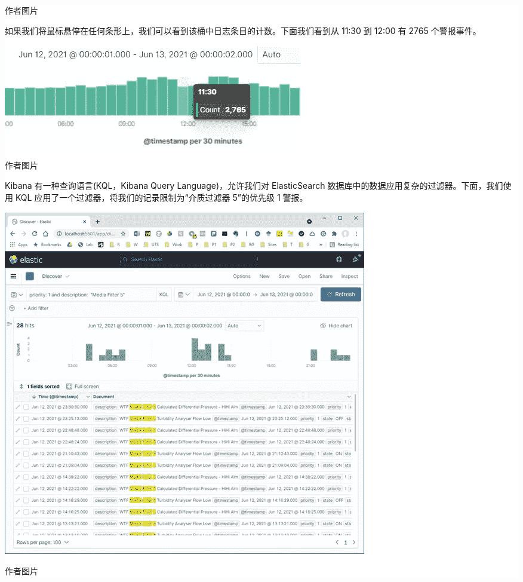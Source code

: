 
作者图片

如果我们将鼠标悬停在任何条形上，我们可以看到该桶中日志条目的计数。下面我们看到从 11:30 到 12:00 有 2765 个警报事件。

![](img/3b0f4219a5eabe944d91b3d243000eab.png)

作者图片

Kibana 有一种查询语言(KQL，Kibana Query Language)，允许我们对 ElasticSearch 数据库中的数据应用复杂的过滤器。下面，我们使用 KQL 应用了一个过滤器，将我们的记录限制为“介质过滤器 5”的优先级 1 警报。

![](img/b8b3a12cea686f214c1c71ec791fd3d9.png)

作者图片
